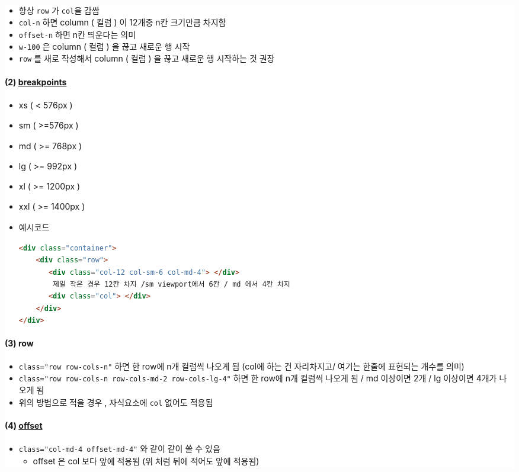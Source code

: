 + 항상 ```row``` 가 ```col```을 감쌈
+ ```col-n``` 하면 column ( 컬럼 ) 이 12개중 n칸 크기만큼 차지함
+ ```offset-n``` 하면 n칸 띄운다는 의미
+ ```w-100``` 은 column ( 컬럼 ) 을 끊고 새로운 행 시작
+ ```row``` 를 새로 작성해서 column ( 컬럼 ) 을 끊고 새로운 행 시작하는 것 권장



#### (2) [breakpoints](https://getbootstrap.com/docs/5.0/layout/breakpoints/)

+ xs ( < 576px )

+ sm ( >=576px )

+ md ( >= 768px )

+ lg ( >= 992px )

+ xl ( >= 1200px )

+ xxl ( >= 1400px )

+ 예시코드

  ```html
  <div class="container">
      <div class="row">
         <div class="col-12 col-sm-6 col-md-4"> </div>
          제일 작은 경우 12칸 차지 /sm viewport에서 6칸 / md 에서 4칸 차지
         <div class="col"> </div> 
      </div>
  </div>
  ```
  
  
  
  

#### (3) row

+ ```class="row row-cols-n"``` 하면 한 row에 n개 컬럼씩 나오게 됨 (col에 하는 건 자리차지고/ 여기는 한줄에 표현되는 개수를 의미)
+ ```class="row row-cols-n row-cols-md-2 row-cols-lg-4"``` 하면 한 row에 n개 컬럼씩 나오게 됨 / md 이상이면 2개 / lg 이상이면 4개가 나오게 됨
+ 위의 방법으로 적을 경우 , 자식요소에 ```col``` 없어도 적용됨



#### (4) [offset](https://getbootstrap.com/docs/4.0/layout/grid/#offset-classes)

+ ```class="col-md-4 offset-md-4"``` 와 같이 같이 쓸 수 있음
  + offset 은 col 보다 앞에 적용됨 (위 처럼 뒤에 적어도 앞에 적용됨)